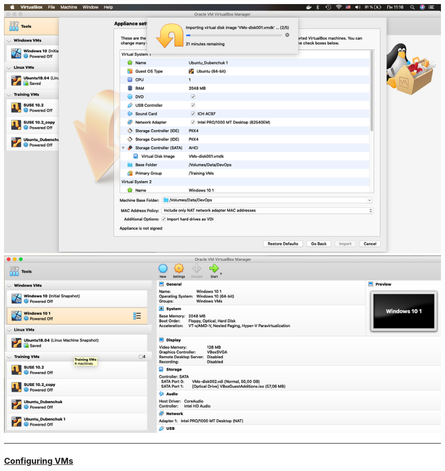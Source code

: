 ![Screenshot](./img/import5.png)
![Screenshot](./img/import6.png)

___

### [<u>**Configuring** VMs</u>](https://docs.oracle.com/en/virtualization/virtualbox/6.1/user/BasicConcepts.html "Official Docs")
